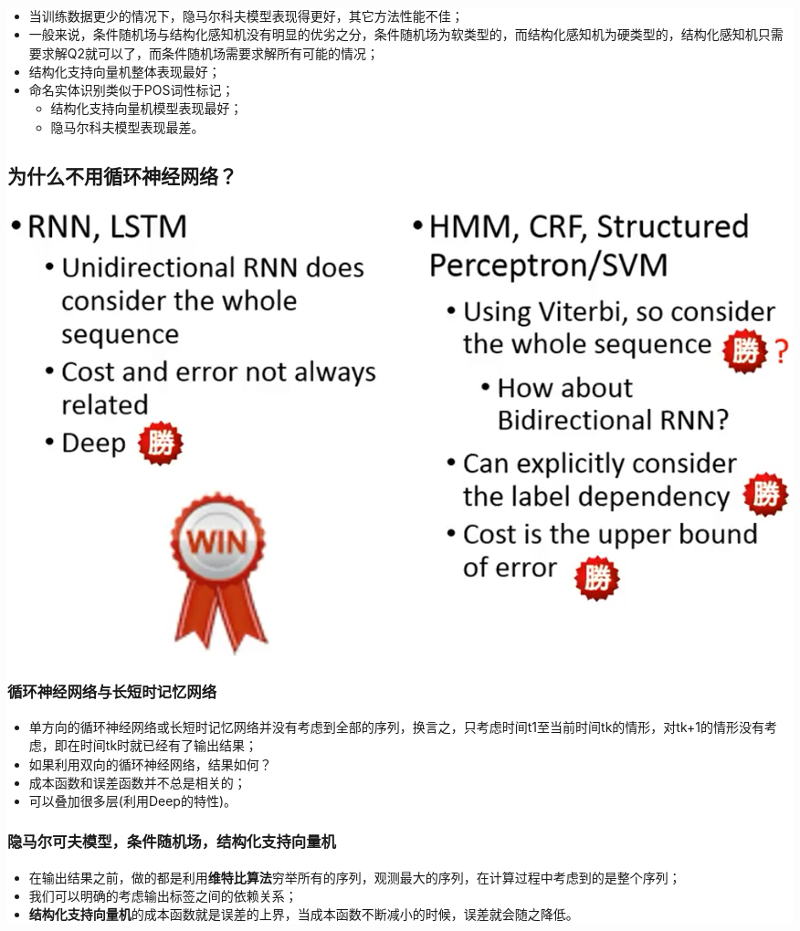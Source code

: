 - 当训练数据更少的情况下，隐马尔科夫模型表现得更好，其它方法性能不佳；
- 一般来说，条件随机场与结构化感知机没有明显的优劣之分，条件随机场为软类型的，而结构化感知机为硬类型的，结构化感知机只需要求解Q2就可以了，而条件随机场需要求解所有可能的情况；
- 结构化支持向量机整体表现最好；
- 命名实体识别类似于POS词性标记；
  - 结构化支持向量机模型表现最好；
  - 隐马尔科夫模型表现最差。

## 为什么不用循环神经网络？



![](res/chapter35-27.png)



### 循环神经网络与长短时记忆网络

- 单方向的循环神经网络或长短时记忆网络并没有考虑到全部的序列，换言之，只考虑时间t1至当前时间tk的情形，对tk+1的情形没有考虑，即在时间tk时就已经有了输出结果；
- 如果利用双向的循环神经网络，结果如何？
- 成本函数和误差函数并不总是相关的；
- 可以叠加很多层(利用Deep的特性)。

### 隐马尔可夫模型，条件随机场，结构化支持向量机

- 在输出结果之前，做的都是利用**维特比算法**穷举所有的序列，观测最大的序列，在计算过程中考虑到的是整个序列；
- 我们可以明确的考虑输出标签之间的依赖关系；
- **结构化支持向量机**的成本函数就是误差的上界，当成本函数不断减小的时候，误差就会随之降低。

